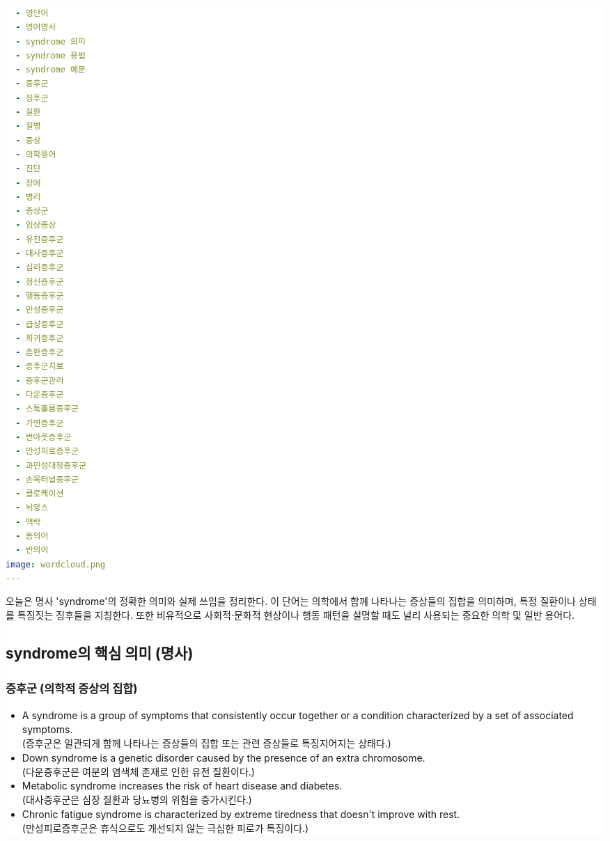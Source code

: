 ```yaml
  - 영단어
  - 영어명사
  - syndrome 의미
  - syndrome 용법
  - syndrome 예문
  - 증후군
  - 징후군
  - 질환
  - 질병
  - 증상
  - 의학용어
  - 진단
  - 장애
  - 병리
  - 증상군
  - 임상증상
  - 유전증후군
  - 대사증후군
  - 심리증후군
  - 정신증후군
  - 행동증후군
  - 만성증후군
  - 급성증후군
  - 희귀증후군
  - 흔한증후군
  - 증후군치료
  - 증후군관리
  - 다운증후군
  - 스톡홀름증후군
  - 가면증후군
  - 번아웃증후군
  - 만성피로증후군
  - 과민성대장증후군
  - 손목터널증후군
  - 콜로케이션
  - 뉘앙스
  - 맥락
  - 동의어
  - 반의어
image: wordcloud.png
---
```


오늘은 명사 'syndrome'의 정확한 의미와 실제 쓰임을 정리한다. 이 단어는 의학에서 함께 나타나는 증상들의 집합을 의미하며, 특정 질환이나 상태를 특징짓는 징후들을 지칭한다. 또한 비유적으로 사회적·문화적 현상이나 행동 패턴을 설명할 때도 널리 사용되는 중요한 의학 및 일반 용어다.

## syndrome의 핵심 의미 (명사)

### 증후군 (의학적 증상의 집합)
   - A syndrome is a group of symptoms that consistently occur together or a condition characterized by a set of associated symptoms.  
     (증후군은 일관되게 함께 나타나는 증상들의 집합 또는 관련 증상들로 특징지어지는 상태다.)
   - Down syndrome is a genetic disorder caused by the presence of an extra chromosome.  
     (다운증후군은 여분의 염색체 존재로 인한 유전 질환이다.)
   - Metabolic syndrome increases the risk of heart disease and diabetes.  
     (대사증후군은 심장 질환과 당뇨병의 위험을 증가시킨다.)
   - Chronic fatigue syndrome is characterized by extreme tiredness that doesn't improve with rest.  
     (만성피로증후군은 휴식으로도 개선되지 않는 극심한 피로가 특징이다.)
